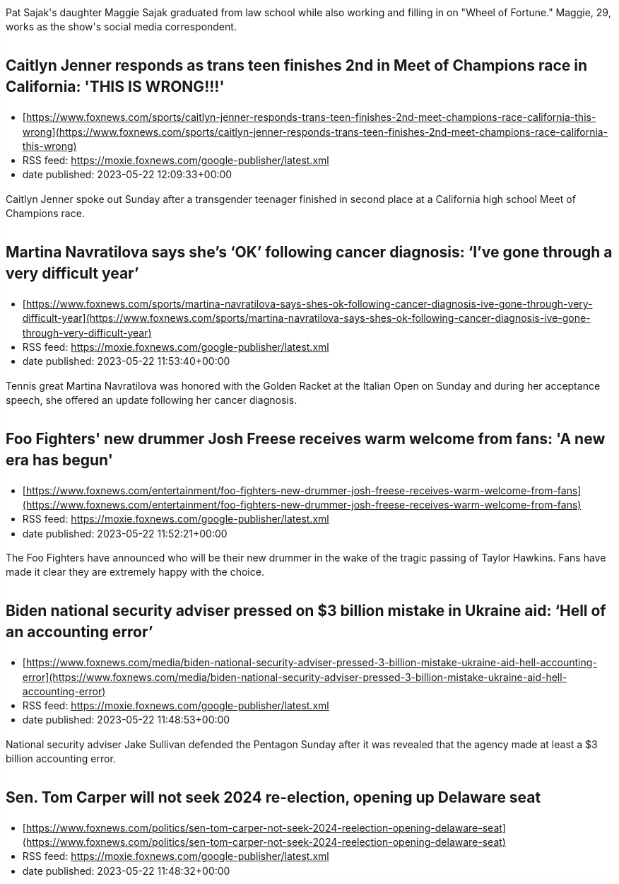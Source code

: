 Pat Sajak&apos;s daughter Maggie Sajak graduated from law school while also working and filling in on &quot;Wheel of Fortune.&quot; Maggie, 29, works as the show&apos;s social media correspondent.

## Caitlyn Jenner responds as trans teen finishes 2nd in Meet of Champions race in California: 'THIS IS WRONG!!!'
 - [https://www.foxnews.com/sports/caitlyn-jenner-responds-trans-teen-finishes-2nd-meet-champions-race-california-this-wrong](https://www.foxnews.com/sports/caitlyn-jenner-responds-trans-teen-finishes-2nd-meet-champions-race-california-this-wrong)
 - RSS feed: https://moxie.foxnews.com/google-publisher/latest.xml
 - date published: 2023-05-22 12:09:33+00:00

Caitlyn Jenner spoke out Sunday after a transgender teenager finished in second place at a California high school Meet of Champions race.

## Martina Navratilova says she’s ‘OK’ following cancer diagnosis: ‘I’ve gone through a very difficult year’
 - [https://www.foxnews.com/sports/martina-navratilova-says-shes-ok-following-cancer-diagnosis-ive-gone-through-very-difficult-year](https://www.foxnews.com/sports/martina-navratilova-says-shes-ok-following-cancer-diagnosis-ive-gone-through-very-difficult-year)
 - RSS feed: https://moxie.foxnews.com/google-publisher/latest.xml
 - date published: 2023-05-22 11:53:40+00:00

Tennis great Martina Navratilova was honored with the Golden Racket at the Italian Open on Sunday and during her acceptance speech, she offered an update following her cancer diagnosis.

## Foo Fighters' new drummer Josh Freese receives warm welcome from fans: 'A new era has begun'
 - [https://www.foxnews.com/entertainment/foo-fighters-new-drummer-josh-freese-receives-warm-welcome-from-fans](https://www.foxnews.com/entertainment/foo-fighters-new-drummer-josh-freese-receives-warm-welcome-from-fans)
 - RSS feed: https://moxie.foxnews.com/google-publisher/latest.xml
 - date published: 2023-05-22 11:52:21+00:00

The Foo Fighters have announced who will be their new drummer in the wake of the tragic passing of Taylor Hawkins. Fans have made it clear they are extremely happy with the choice.

## Biden national security adviser pressed on $3 billion mistake in Ukraine aid: ‘Hell of an accounting error’
 - [https://www.foxnews.com/media/biden-national-security-adviser-pressed-3-billion-mistake-ukraine-aid-hell-accounting-error](https://www.foxnews.com/media/biden-national-security-adviser-pressed-3-billion-mistake-ukraine-aid-hell-accounting-error)
 - RSS feed: https://moxie.foxnews.com/google-publisher/latest.xml
 - date published: 2023-05-22 11:48:53+00:00

National security adviser Jake Sullivan defended the Pentagon Sunday after it was revealed that the agency made at least a $3 billion accounting error.

## Sen. Tom Carper will not seek 2024 re-election, opening up Delaware seat
 - [https://www.foxnews.com/politics/sen-tom-carper-not-seek-2024-reelection-opening-delaware-seat](https://www.foxnews.com/politics/sen-tom-carper-not-seek-2024-reelection-opening-delaware-seat)
 - RSS feed: https://moxie.foxnews.com/google-publisher/latest.xml
 - date published: 2023-05-22 11:48:32+00:00
